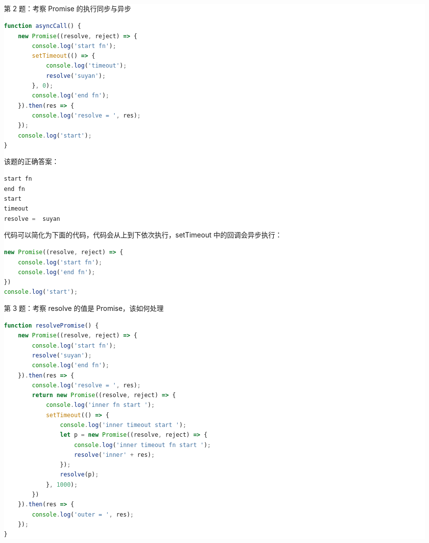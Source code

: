 
第 2 题：考察 Promise 的执行同步与异步

```js
function asyncCall() {
    new Promise((resolve, reject) => {
        console.log('start fn');
        setTimeout(() => {
            console.log('timeout');
            resolve('suyan');
        }, 0);
        console.log('end fn');
    }).then(res => {
        console.log('resolve = ', res);
    });
    console.log('start');
}
```

该题的正确答案：

```js
start fn
end fn
start
timeout
resolve =  suyan
```
代码可以简化为下面的代码，代码会从上到下依次执行，setTimeout 中的回调会异步执行：

```js
new Promise((resolve, reject) => {
    console.log('start fn');
    console.log('end fn');
})
console.log('start');
```


第 3 题：考察 resolve 的值是 Promise，该如何处理

```js
function resolvePromise() {
    new Promise((resolve, reject) => {
        console.log('start fn');
        resolve('suyan');
        console.log('end fn');
    }).then(res => {
        console.log('resolve = ', res);
        return new Promise((resolve, reject) => {
            console.log('inner fn start ');
            setTimeout(() => {
                console.log('inner timeout start ');
                let p = new Promise((resolve, reject) => {
                    console.log('inner timeout fn start ');
                    resolve('inner' + res);
                });
                resolve(p);
            }, 1000);
        })
    }).then(res => {
        console.log('outer = ', res);
    });
}
```

